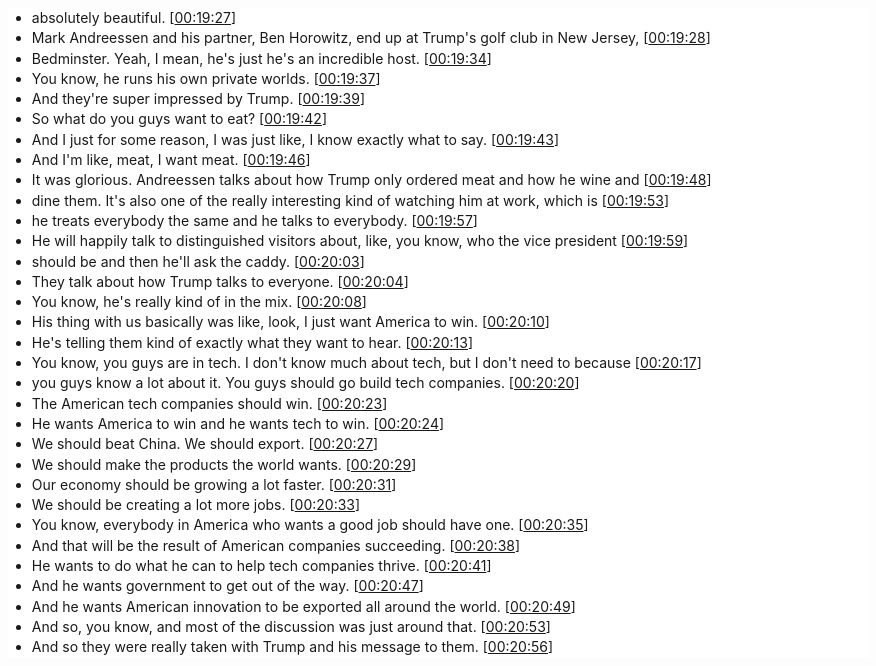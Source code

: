 *  absolutely beautiful. [[00:19:27](https://www.youtube.com/watch?v=wZKS8sF8_Ic&t=1167.22s)]
*  Mark Andreessen and his partner, Ben Horowitz, end up at Trump's golf club in New Jersey, [[00:19:28](https://www.youtube.com/watch?v=wZKS8sF8_Ic&t=1168.8999999999999s)]
*  Bedminster. Yeah, I mean, he's just he's an incredible host. [[00:19:34](https://www.youtube.com/watch?v=wZKS8sF8_Ic&t=1174.82s)]
*  You know, he runs his own private worlds. [[00:19:37](https://www.youtube.com/watch?v=wZKS8sF8_Ic&t=1177.34s)]
*  And they're super impressed by Trump. [[00:19:39](https://www.youtube.com/watch?v=wZKS8sF8_Ic&t=1179.82s)]
*  So what do you guys want to eat? [[00:19:42](https://www.youtube.com/watch?v=wZKS8sF8_Ic&t=1182.9s)]
*  And I just for some reason, I was just like, I know exactly what to say. [[00:19:43](https://www.youtube.com/watch?v=wZKS8sF8_Ic&t=1183.94s)]
*  And I'm like, meat, I want meat. [[00:19:46](https://www.youtube.com/watch?v=wZKS8sF8_Ic&t=1186.38s)]
*  It was glorious. Andreessen talks about how Trump only ordered meat and how he wine and [[00:19:48](https://www.youtube.com/watch?v=wZKS8sF8_Ic&t=1188.54s)]
*  dine them. It's also one of the really interesting kind of watching him at work, which is [[00:19:53](https://www.youtube.com/watch?v=wZKS8sF8_Ic&t=1193.86s)]
*  he treats everybody the same and he talks to everybody. [[00:19:57](https://www.youtube.com/watch?v=wZKS8sF8_Ic&t=1197.46s)]
*  He will happily talk to distinguished visitors about, like, you know, who the vice president [[00:19:59](https://www.youtube.com/watch?v=wZKS8sF8_Ic&t=1199.78s)]
*  should be and then he'll ask the caddy. [[00:20:03](https://www.youtube.com/watch?v=wZKS8sF8_Ic&t=1203.18s)]
*  They talk about how Trump talks to everyone. [[00:20:04](https://www.youtube.com/watch?v=wZKS8sF8_Ic&t=1204.78s)]
*  You know, he's really kind of in the mix. [[00:20:08](https://www.youtube.com/watch?v=wZKS8sF8_Ic&t=1208.0600000000002s)]
*  His thing with us basically was like, look, I just want America to win. [[00:20:10](https://www.youtube.com/watch?v=wZKS8sF8_Ic&t=1210.94s)]
*  He's telling them kind of exactly what they want to hear. [[00:20:13](https://www.youtube.com/watch?v=wZKS8sF8_Ic&t=1213.78s)]
*  You know, you guys are in tech. I don't know much about tech, but I don't need to because [[00:20:17](https://www.youtube.com/watch?v=wZKS8sF8_Ic&t=1217.6200000000001s)]
*  you guys know a lot about it. You guys should go build tech companies. [[00:20:20](https://www.youtube.com/watch?v=wZKS8sF8_Ic&t=1220.46s)]
*  The American tech companies should win. [[00:20:23](https://www.youtube.com/watch?v=wZKS8sF8_Ic&t=1223.02s)]
*  He wants America to win and he wants tech to win. [[00:20:24](https://www.youtube.com/watch?v=wZKS8sF8_Ic&t=1224.74s)]
*  We should beat China. We should export. [[00:20:27](https://www.youtube.com/watch?v=wZKS8sF8_Ic&t=1227.94s)]
*  We should make the products the world wants. [[00:20:29](https://www.youtube.com/watch?v=wZKS8sF8_Ic&t=1229.8200000000002s)]
*  Our economy should be growing a lot faster. [[00:20:31](https://www.youtube.com/watch?v=wZKS8sF8_Ic&t=1231.8200000000002s)]
*  We should be creating a lot more jobs. [[00:20:33](https://www.youtube.com/watch?v=wZKS8sF8_Ic&t=1233.78s)]
*  You know, everybody in America who wants a good job should have one. [[00:20:35](https://www.youtube.com/watch?v=wZKS8sF8_Ic&t=1235.74s)]
*  And that will be the result of American companies succeeding. [[00:20:38](https://www.youtube.com/watch?v=wZKS8sF8_Ic&t=1238.18s)]
*  He wants to do what he can to help tech companies thrive. [[00:20:41](https://www.youtube.com/watch?v=wZKS8sF8_Ic&t=1241.5800000000002s)]
*  And he wants government to get out of the way. [[00:20:47](https://www.youtube.com/watch?v=wZKS8sF8_Ic&t=1247.26s)]
*  And he wants American innovation to be exported all around the world. [[00:20:49](https://www.youtube.com/watch?v=wZKS8sF8_Ic&t=1249.22s)]
*  And so, you know, and most of the discussion was just around that. [[00:20:53](https://www.youtube.com/watch?v=wZKS8sF8_Ic&t=1253.9s)]
*  And so they were really taken with Trump and his message to them. [[00:20:56](https://www.youtube.com/watch?v=wZKS8sF8_Ic&t=1256.22s)]